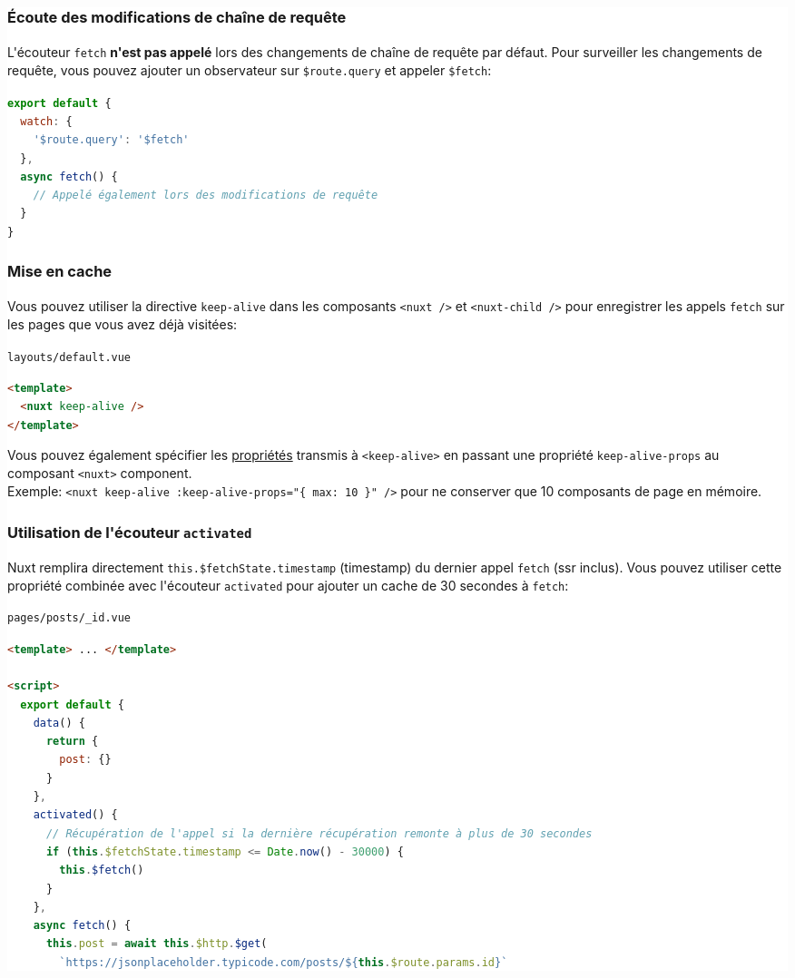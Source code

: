 </div>

### Écoute des modifications de chaîne de requête

L'écouteur `fetch` **n'est pas appelé** lors des changements de chaîne de requête par défaut. Pour surveiller les changements de requête, vous pouvez ajouter un observateur sur `$route.query` et appeler `$fetch`:

```js
export default {
  watch: {
    '$route.query': '$fetch'
  },
  async fetch() {
    // Appelé également lors des modifications de requête
  }
}
```

### Mise en cache

Vous pouvez utiliser la directive `keep-alive` dans les composants `<nuxt />` et `<nuxt-child />` pour enregistrer les appels `fetch` sur les pages que vous avez déjà visitées:

`layouts/default.vue`

```html
<template>
  <nuxt keep-alive />
</template>
```

<div class="Alert Alert--green">
  
Vous pouvez également spécifier les [propriétés](https://vuejs.org/v2/api/#keep-alive) transmis à `<keep-alive>` en 
passant une propriété `keep-alive-props` au composant `<nuxt>` component.<br>
Exemple: `<nuxt keep-alive :keep-alive-props="{ max: 10 }" />` pour ne conserver que 10 composants de page en mémoire.

</div>

### Utilisation de l'écouteur `activated`

Nuxt remplira directement `this.$fetchState.timestamp` (timestamp) du dernier appel `fetch` (ssr inclus). Vous pouvez utiliser cette propriété combinée avec l'écouteur `activated` pour ajouter un cache de 30 secondes à `fetch`:

`pages/posts/_id.vue`

```html
<template> ... </template>

<script>
  export default {
    data() {
      return {
        post: {}
      }
    },
    activated() {
      // Récupération de l'appel si la dernière récupération remonte à plus de 30 secondes
      if (this.$fetchState.timestamp <= Date.now() - 30000) {
        this.$fetch()
      }
    },
    async fetch() {
      this.post = await this.$http.$get(
        `https://jsonplaceholder.typicode.com/posts/${this.$route.params.id}`
```